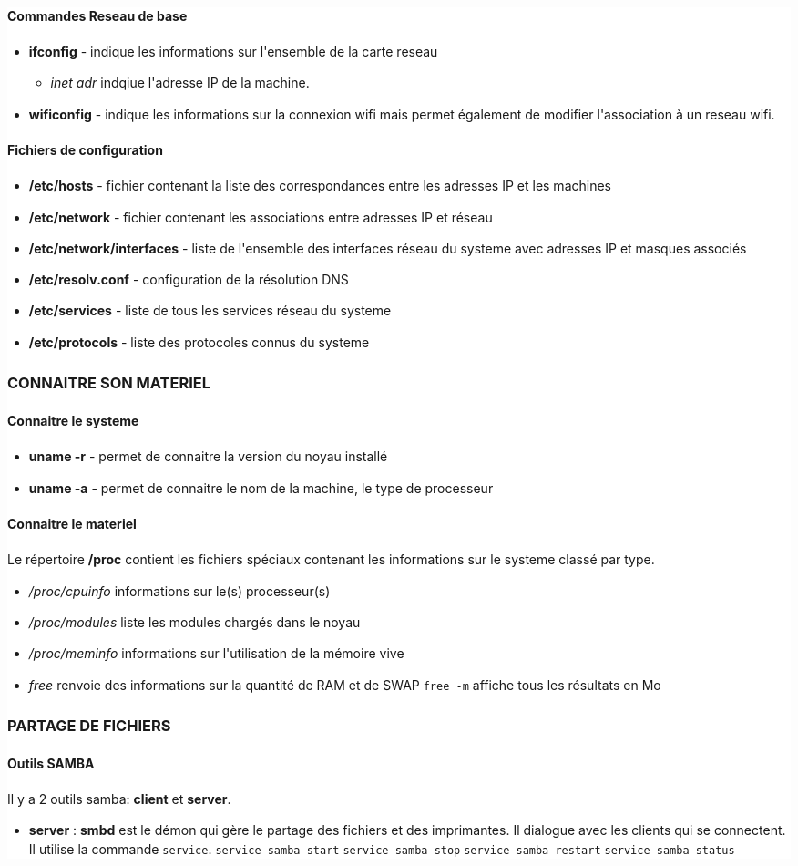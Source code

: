 #### Commandes Reseau de base

* **ifconfig** - indique les informations sur l'ensemble de la carte reseau
  * _inet adr_ indqiue l'adresse IP de la machine.

* **wificonfig** - indique les informations sur la connexion wifi mais permet également de modifier l'association à un reseau wifi.

#### Fichiers de configuration

* **/etc/hosts** - fichier contenant la liste des correspondances entre les adresses IP et les machines

* **/etc/network** - fichier contenant les associations entre adresses IP et réseau

* **/etc/network/interfaces** - liste de l'ensemble des interfaces réseau du systeme avec adresses IP et masques associés

* **/etc/resolv.conf** - configuration de la résolution DNS

* **/etc/services** - liste de tous les services réseau du systeme

* **/etc/protocols** - liste des protocoles connus du systeme

### CONNAITRE SON MATERIEL

#### Connaitre le systeme

* **uname -r** - permet de connaitre la version du noyau installé

* **uname -a** - permet de connaitre le nom de la machine, le type de processeur


#### Connaitre le materiel

Le répertoire **/proc** contient les fichiers spéciaux contenant les informations sur le systeme classé par type.

* _/proc/cpuinfo_ informations sur le(s) processeur(s)

* _/proc/modules_ liste les modules chargés dans le noyau

* _/proc/meminfo_ informations sur l'utilisation de la mémoire vive

* _free_ renvoie des informations sur la quantité de RAM et de SWAP
  `free -m` affiche tous les résultats en Mo

### PARTAGE DE FICHIERS

#### Outils **SAMBA**

Il y a 2 outils samba: **client** et **server**.

* **server** : **smbd** est le démon qui gère le partage des fichiers et des imprimantes. Il dialogue avec les clients qui se connectent. Il utilise la commande `service`.
  `service samba start`
  `service samba stop`
  `service samba restart`
  `service samba status`
